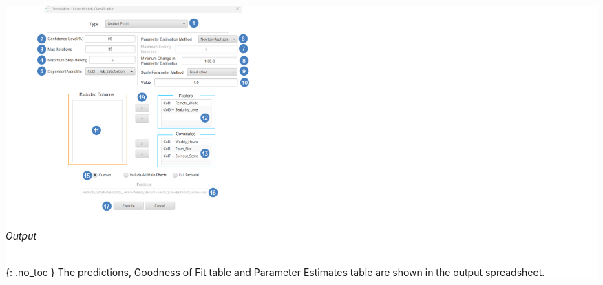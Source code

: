 <img src="images/GLM/OrdProbitGLM_Configuration.png" alt="ordprobitGLM-config" width="400" height="300" class="img-responsive">
</div>

###### Output
{: .no_toc }
The predictions, Goodness of Fit table and Parameter Estimates table are shown in the output spreadsheet.
<div style="text-align: center;">